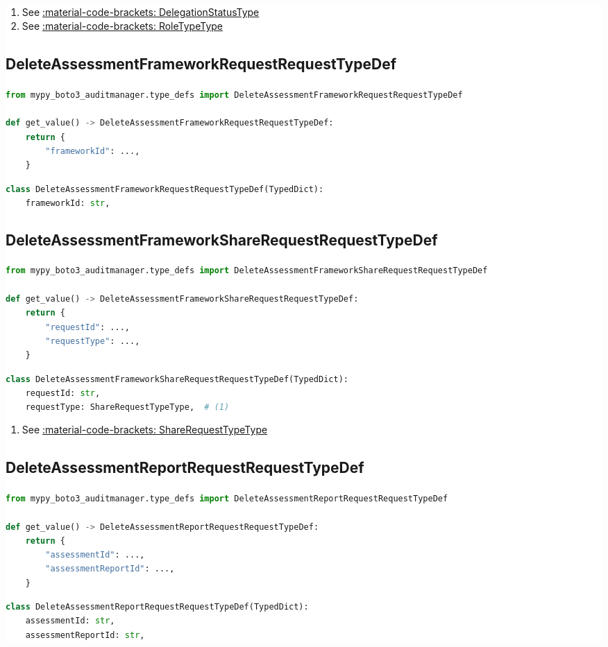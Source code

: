 1. See [:material-code-brackets: DelegationStatusType](./literals.md#delegationstatustype) 
2. See [:material-code-brackets: RoleTypeType](./literals.md#roletypetype) 
## DeleteAssessmentFrameworkRequestRequestTypeDef

```python title="Usage Example"
from mypy_boto3_auditmanager.type_defs import DeleteAssessmentFrameworkRequestRequestTypeDef

def get_value() -> DeleteAssessmentFrameworkRequestRequestTypeDef:
    return {
        "frameworkId": ...,
    }
```

```python title="Definition"
class DeleteAssessmentFrameworkRequestRequestTypeDef(TypedDict):
    frameworkId: str,
```

## DeleteAssessmentFrameworkShareRequestRequestTypeDef

```python title="Usage Example"
from mypy_boto3_auditmanager.type_defs import DeleteAssessmentFrameworkShareRequestRequestTypeDef

def get_value() -> DeleteAssessmentFrameworkShareRequestRequestTypeDef:
    return {
        "requestId": ...,
        "requestType": ...,
    }
```

```python title="Definition"
class DeleteAssessmentFrameworkShareRequestRequestTypeDef(TypedDict):
    requestId: str,
    requestType: ShareRequestTypeType,  # (1)
```

1. See [:material-code-brackets: ShareRequestTypeType](./literals.md#sharerequesttypetype) 
## DeleteAssessmentReportRequestRequestTypeDef

```python title="Usage Example"
from mypy_boto3_auditmanager.type_defs import DeleteAssessmentReportRequestRequestTypeDef

def get_value() -> DeleteAssessmentReportRequestRequestTypeDef:
    return {
        "assessmentId": ...,
        "assessmentReportId": ...,
    }
```

```python title="Definition"
class DeleteAssessmentReportRequestRequestTypeDef(TypedDict):
    assessmentId: str,
    assessmentReportId: str,
```
